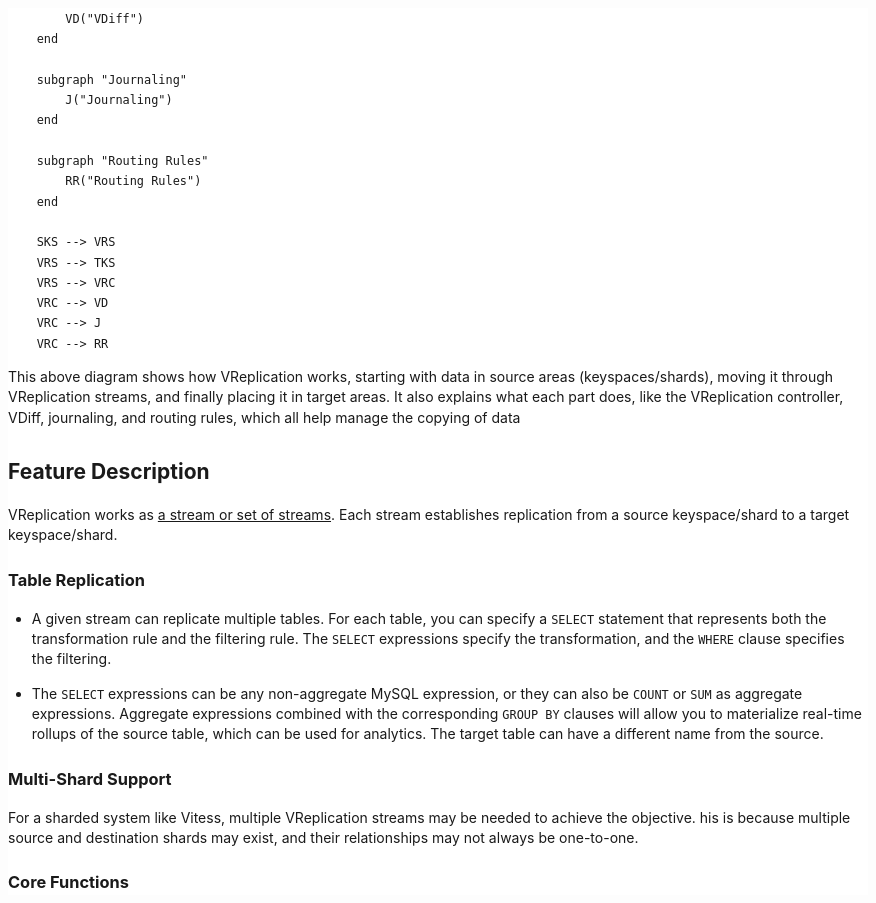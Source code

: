 ```mermaid
        VD("VDiff")
    end

    subgraph "Journaling"
        J("Journaling")
    end

    subgraph "Routing Rules"
        RR("Routing Rules")
    end

    SKS --> VRS
    VRS --> TKS
    VRS --> VRC
    VRC --> VD
    VRC --> J
    VRC --> RR
```

This above diagram shows how VReplication works, starting with data in source areas (keyspaces/shards), moving it through VReplication streams, and finally placing it in target areas. It also explains what each part does, like the VReplication controller, VDiff, journaling, and routing rules, which all help manage the copying of data

## Feature Description

VReplication works as [a stream or set of streams](../internal/life-of-a-stream/).
Each stream establishes replication from a source keyspace/shard to a
target keyspace/shard.

### Table Replication

* A given stream can replicate multiple tables. For each table, you can
specify a `SELECT` statement that represents both the transformation
rule and the filtering rule. The `SELECT` expressions specify the
transformation, and the `WHERE` clause specifies the filtering.

* The `SELECT` expressions can be any non-aggregate MySQL expression, or
they can also be `COUNT` or `SUM` as aggregate expressions. Aggregate
expressions combined with the corresponding `GROUP BY` clauses will
allow you to materialize real-time rollups of the source table, which
can be used for analytics. The target table can have a different name
from the source.

### Multi-Shard Support

For a sharded system like Vitess, multiple VReplication streams
may be needed to achieve the objective. his is because multiple source and destination shards may exist, and their relationships may not always be one-to-one.

### Core Functions
